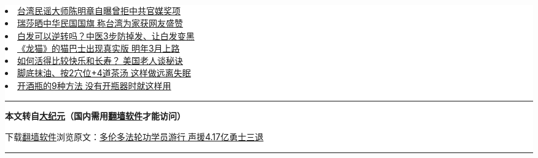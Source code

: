 <li><a href="https://github.com/19920513/djy/blob/master/gb/23/10/9/n14091743.md#1">台湾民谣大师陈明章自曝曾拒中共官媒奖项</a></li>
<li><a href="https://github.com/19920513/djy/blob/master/gb/23/10/10/n14092496.md#1">瑞莎晒中华民国国旗 称台湾为家获网友盛赞</a></li>
<li><a href="https://github.com/19920513/djy/blob/master/gb/23/7/26/n14041894.md#1">白发可以逆转吗？中医3步防掉发、让白发变黑</a></li>
<li><a href="https://github.com/19920513/djy/blob/master/gb/23/10/10/n14092072.md#1">《龙猫》的猫巴士出现真实版 明年3月上路</a></li>
<li><a href="https://github.com/19920513/djy/blob/master/gb/23/10/11/n14092939.md#1">如何活得比较快乐和长寿？ 美国老人谈秘诀</a></li>
<li><a href="https://github.com/19920513/djy/blob/master/gb/23/8/11/n14051910.md#1">脚底抹油、按2穴位+4道茶汤 这样做远离失眠</a></li>
<li><a href="https://github.com/19920513/djy/blob/master/gb/23/10/9/n14091499.md#1">开酒瓶的9种方法 没有开瓶器时就这样用</a></li>
<hr>
<strong>本文转自<a href="https://www.epochtimes.com">大纪元</a>（国内需用<a href="https://github.com/19920513/www/blob/master/README.md#8">翻墙软件</a>才能访问）</strong><p>下载<a href="https://github.com/19920513/www/blob/master/README.md#8">翻墙软件</a>浏览原文：<a href="https://www.epochtimes.com/gb/23/8/20/n14057297.htm">多伦多法轮功学员游行 声援4.17亿勇士三退</a></p><hr>